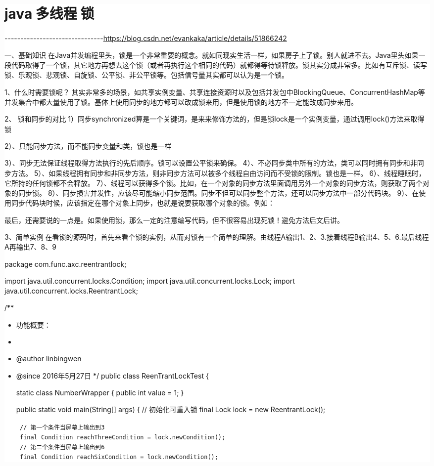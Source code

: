 # java 多线程 锁

-------------------------------https://blog.csdn.net/evankaka/article/details/51866242

一、基础知识
       在Java并发编程里头，锁是一个非常重要的概念。就如同现实生活一样，如果房子上了锁。别人就进不去。Java里头如果一段代码取得了一个锁，其它地方再想去这个锁（或者再执行这个相同的代码）就都得等待锁释放。锁其实分成非常多。比如有互斥锁、读写锁、乐观锁、悲观锁、自旋锁、公平锁、非公平锁等。包括信号量其实都可以认为是一个锁。

 1、什么时需要锁呢？
     其实非常多的场景，如共享实例变量、共享连接资源时以及包括并发包中BlockingQueue、ConcurrentHashMap等并发集合中都大量使用了锁。基体上使用同步的地方都可以改成锁来用，但是使用锁的地方不一定能改成同步来用。

2、 锁和同步的对比
1）同步synchronized算是一个关键词，是来来修饰方法的，但是锁lock是一个实例变量，通过调用lock()方法来取得锁

2）、只能同步方法，而不能同步变量和类，锁也是一样

3）、同步无法保证线程取得方法执行的先后顺序。锁可以设置公平锁来确保。
4）、不必同步类中所有的方法，类可以同时拥有同步和非同步方法。
5）、如果线程拥有同步和非同步方法，则非同步方法可以被多个线程自由访问而不受锁的限制。锁也是一样。
6）、线程睡眠时，它所持的任何锁都不会释放。
7）、线程可以获得多个锁。比如，在一个对象的同步方法里面调用另外一个对象的同步方法，则获取了两个对象的同步锁。
8）、同步损害并发性，应该尽可能缩小同步范围。同步不但可以同步整个方法，还可以同步方法中一部分代码块。
9）、在使用同步代码块时候，应该指定在哪个对象上同步，也就是说要获取哪个对象的锁。例如：

最后，还需要说的一点是。如果使用锁，那么一定的注意编写代码，但不很容易出现死锁！避免方法后文后讲。

 3、简单实例
在看锁的源码时，首先来看个锁的实例，从而对锁有一个简单的理解。由线程A输出1、2、3.接着线程B输出4、5、6.最后线程A再输出7、8、9

package com.func.axc.reentrantlock;

import java.util.concurrent.locks.Condition;
import java.util.concurrent.locks.Lock;
import java.util.concurrent.locks.ReentrantLock;

/**
 * 功能概要：
 * 
 * @author linbingwen
 * @since 2016年5月27日
 */
public class ReenTrantLockTest {

	static class NumberWrapper {
		public int value = 1;
	}

	public static void main(String[] args) {
		// 初始化可重入锁
		final Lock lock = new ReentrantLock();

		// 第一个条件当屏幕上输出到3
		final Condition reachThreeCondition = lock.newCondition();
		// 第二个条件当屏幕上输出到6
		final Condition reachSixCondition = lock.newCondition();
	 